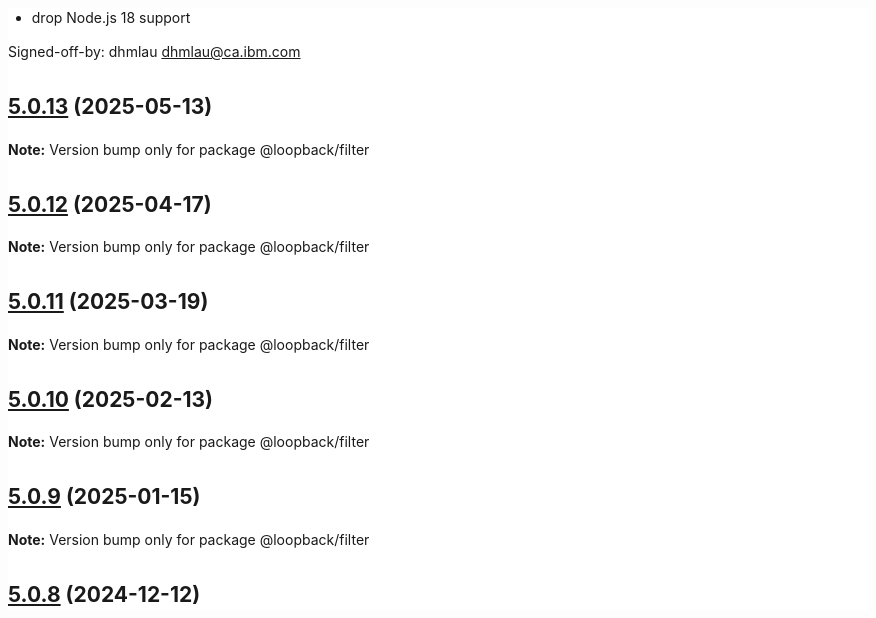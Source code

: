 * drop Node.js 18 support

Signed-off-by: dhmlau <dhmlau@ca.ibm.com>





## [5.0.13](https://github.com/loopbackio/loopback-next/compare/@loopback/filter@5.0.12...@loopback/filter@5.0.13) (2025-05-13)

**Note:** Version bump only for package @loopback/filter





## [5.0.12](https://github.com/loopbackio/loopback-next/compare/@loopback/filter@5.0.11...@loopback/filter@5.0.12) (2025-04-17)

**Note:** Version bump only for package @loopback/filter





## [5.0.11](https://github.com/loopbackio/loopback-next/compare/@loopback/filter@5.0.10...@loopback/filter@5.0.11) (2025-03-19)

**Note:** Version bump only for package @loopback/filter





## [5.0.10](https://github.com/loopbackio/loopback-next/compare/@loopback/filter@5.0.9...@loopback/filter@5.0.10) (2025-02-13)

**Note:** Version bump only for package @loopback/filter





## [5.0.9](https://github.com/loopbackio/loopback-next/compare/@loopback/filter@5.0.8...@loopback/filter@5.0.9) (2025-01-15)

**Note:** Version bump only for package @loopback/filter





## [5.0.8](https://github.com/loopbackio/loopback-next/compare/@loopback/filter@5.0.7...@loopback/filter@5.0.8) (2024-12-12)
